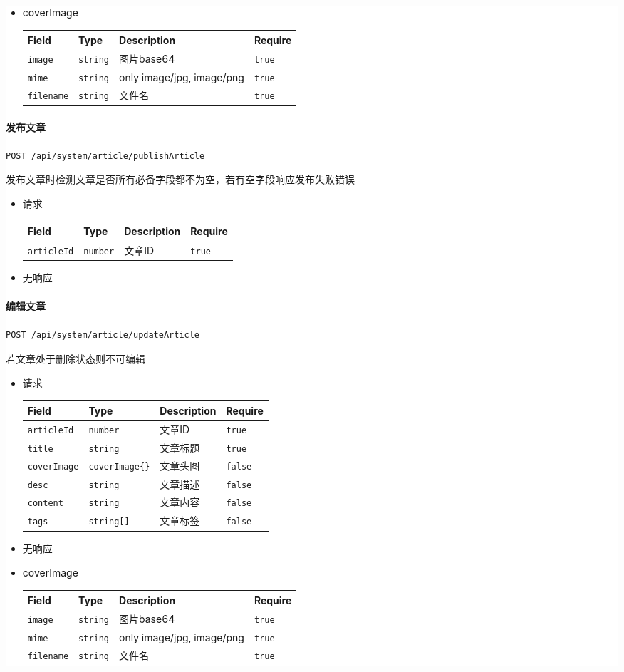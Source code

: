 - coverImage

  | Field      | Type     | Description               | Require |
  | ---------- | -------- | ------------------------- | ------- |
  | `image`    | `string` | 图片base64                | `true`  |
  | `mime`     | `string` | only image/jpg, image/png | `true`  |
  | `filename` | `string` | 文件名                    | `true`  |

#### 发布文章

```http
POST /api/system/article/publishArticle
```

发布文章时检测文章是否所有必备字段都不为空，若有空字段响应发布失败错误

- 请求
  
  | Field       | Type     | Description | Require |
  | ----------- | -------- | ----------- | ------- |
  | `articleId` | `number` | 文章ID      | `true`  |

- 无响应

#### 编辑文章

```http
POST /api/system/article/updateArticle
```

若文章处于删除状态则不可编辑

- 请求

  | Field        | Type           | Description | Require |
  | ------------ | -------------- | ----------- | ------- |
  | `articleId`  | `number`       | 文章ID      | `true`  |
  | `title`      | `string`       | 文章标题    | `true`  |
  | `coverImage` | `coverImage{}` | 文章头图    | `false` |
  | `desc`       | `string`       | 文章描述    | `false` |
  | `content`    | `string`       | 文章内容    | `false` |
  | `tags`       | `string[]`     | 文章标签    | `false` |

- 无响应

- coverImage

  | Field      | Type     | Description               | Require |
  | ---------- | -------- | ------------------------- | ------- |
  | `image`    | `string` | 图片base64                | `true`  |
  | `mime`     | `string` | only image/jpg, image/png | `true`  |
  | `filename` | `string` | 文件名                    | `true`  |
